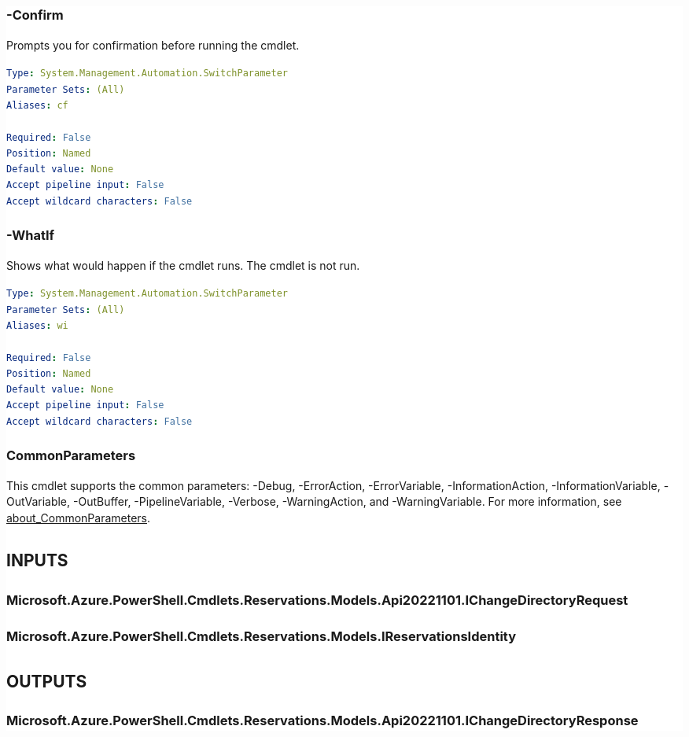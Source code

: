 ### -Confirm
Prompts you for confirmation before running the cmdlet.

```yaml
Type: System.Management.Automation.SwitchParameter
Parameter Sets: (All)
Aliases: cf

Required: False
Position: Named
Default value: None
Accept pipeline input: False
Accept wildcard characters: False
```

### -WhatIf
Shows what would happen if the cmdlet runs.
The cmdlet is not run.

```yaml
Type: System.Management.Automation.SwitchParameter
Parameter Sets: (All)
Aliases: wi

Required: False
Position: Named
Default value: None
Accept pipeline input: False
Accept wildcard characters: False
```

### CommonParameters
This cmdlet supports the common parameters: -Debug, -ErrorAction, -ErrorVariable, -InformationAction, -InformationVariable, -OutVariable, -OutBuffer, -PipelineVariable, -Verbose, -WarningAction, and -WarningVariable. For more information, see [about_CommonParameters](http://go.microsoft.com/fwlink/?LinkID=113216).

## INPUTS

### Microsoft.Azure.PowerShell.Cmdlets.Reservations.Models.Api20221101.IChangeDirectoryRequest

### Microsoft.Azure.PowerShell.Cmdlets.Reservations.Models.IReservationsIdentity

## OUTPUTS

### Microsoft.Azure.PowerShell.Cmdlets.Reservations.Models.Api20221101.IChangeDirectoryResponse
